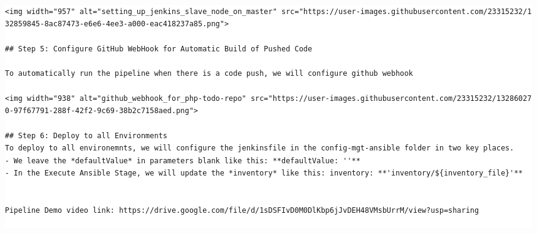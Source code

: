   ```
  <img width="957" alt="setting_up_jenkins_slave_node_on_master" src="https://user-images.githubusercontent.com/23315232/132859845-8ac87473-e6e6-4ee3-a000-eac418237a85.png">
  
  ## Step 5: Configure GitHub WebHook for Automatic Build of Pushed Code
    
 To automatically run the pipeline when there is a code push, we will configure github webhook
 
 <img width="938" alt="github_webhook_for_php-todo-repo" src="https://user-images.githubusercontent.com/23315232/132860270-97f67791-288f-42f2-9c69-38b2c7158aed.png">
 
 ## Step 6: Deploy to all Environments
 To deploy to all environemnts, we will configure the jenkinsfile in the config-mgt-ansible folder in two key places.
- We leave the *defaultValue* in parameters blank like this: **defaultValue: ''**
- In the Execute Ansible Stage, we will update the *inventory* like this: inventory: **'inventory/${inventory_file}'**


Pipeline Demo video link: https://drive.google.com/file/d/1sDSFIvD0M0DlKbp6jJvDEH48VMsbUrrM/view?usp=sharing


